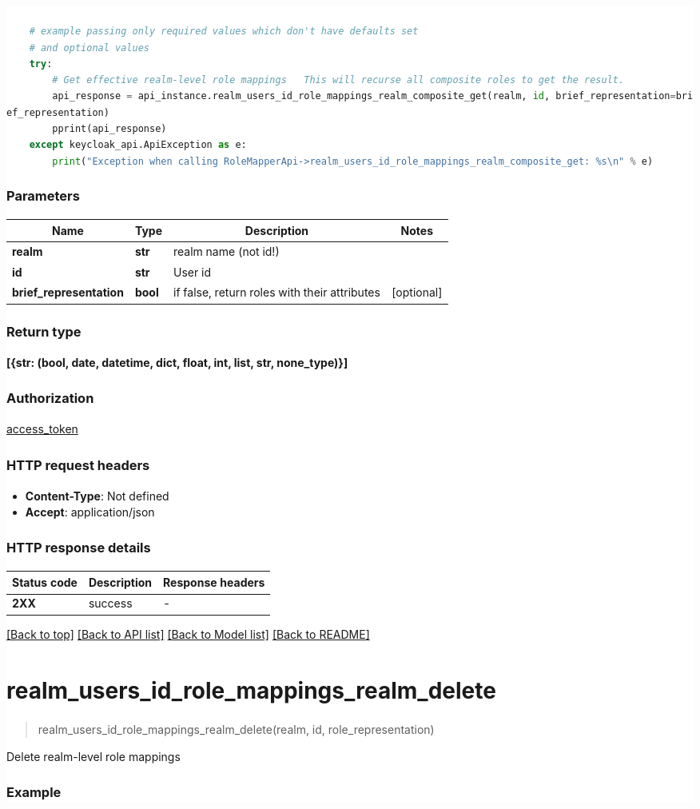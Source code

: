 ```python

    # example passing only required values which don't have defaults set
    # and optional values
    try:
        # Get effective realm-level role mappings   This will recurse all composite roles to get the result.
        api_response = api_instance.realm_users_id_role_mappings_realm_composite_get(realm, id, brief_representation=brief_representation)
        pprint(api_response)
    except keycloak_api.ApiException as e:
        print("Exception when calling RoleMapperApi->realm_users_id_role_mappings_realm_composite_get: %s\n" % e)
```


### Parameters

Name | Type | Description  | Notes
------------- | ------------- | ------------- | -------------
 **realm** | **str**| realm name (not id!) |
 **id** | **str**| User id |
 **brief_representation** | **bool**| if false, return roles with their attributes | [optional]

### Return type

**[{str: (bool, date, datetime, dict, float, int, list, str, none_type)}]**

### Authorization

[access_token](../README.md#access_token)

### HTTP request headers

 - **Content-Type**: Not defined
 - **Accept**: application/json


### HTTP response details

| Status code | Description | Response headers |
|-------------|-------------|------------------|
**2XX** | success |  -  |

[[Back to top]](#) [[Back to API list]](../README.md#documentation-for-api-endpoints) [[Back to Model list]](../README.md#documentation-for-models) [[Back to README]](../README.md)

# **realm_users_id_role_mappings_realm_delete**
> realm_users_id_role_mappings_realm_delete(realm, id, role_representation)

Delete realm-level role mappings

### Example

